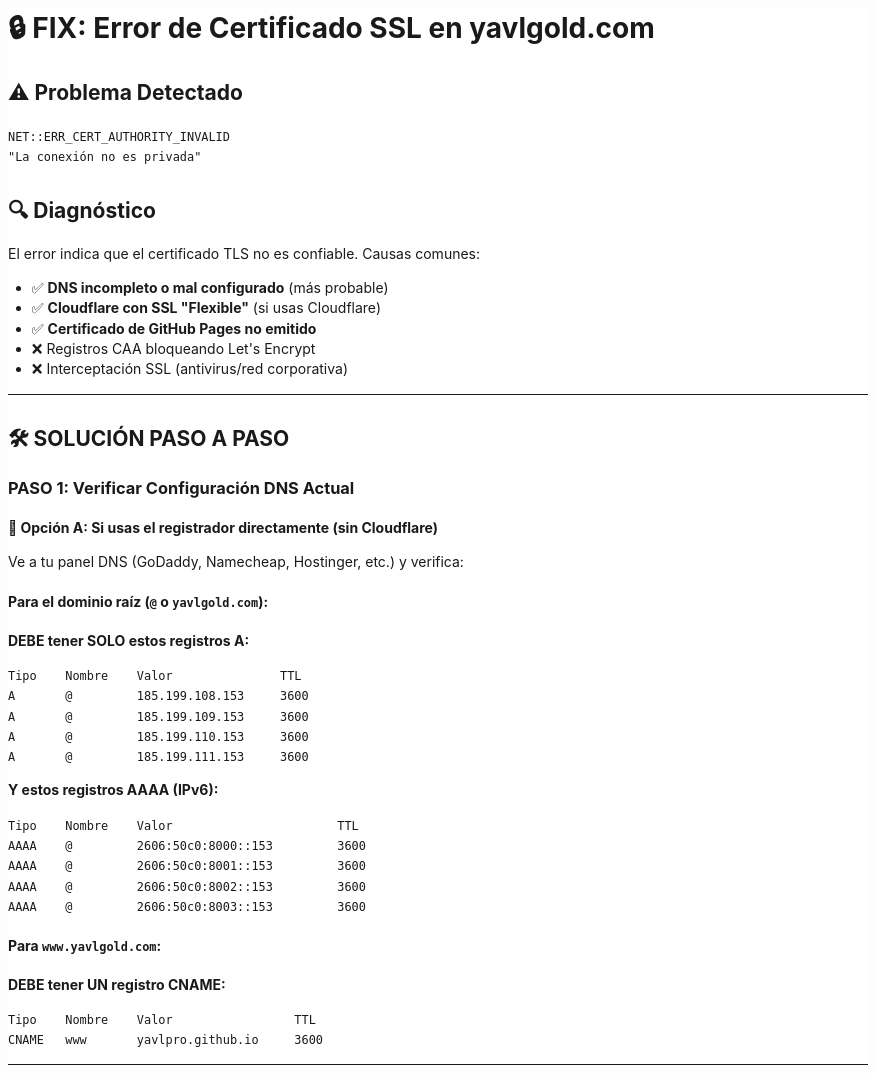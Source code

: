 # 🔒 FIX: Error de Certificado SSL en yavlgold.com

## ⚠️ Problema Detectado
```
NET::ERR_CERT_AUTHORITY_INVALID
"La conexión no es privada"
```

## 🔍 Diagnóstico
El error indica que el certificado TLS no es confiable. Causas comunes:
- ✅ **DNS incompleto o mal configurado** (más probable)
- ✅ **Cloudflare con SSL "Flexible"** (si usas Cloudflare)
- ✅ **Certificado de GitHub Pages no emitido**
- ❌ Registros CAA bloqueando Let's Encrypt
- ❌ Interceptación SSL (antivirus/red corporativa)

---

## 🛠️ SOLUCIÓN PASO A PASO

### PASO 1: Verificar Configuración DNS Actual

**🔹 Opción A: Si usas el registrador directamente (sin Cloudflare)**

Ve a tu panel DNS (GoDaddy, Namecheap, Hostinger, etc.) y verifica:

#### Para el dominio raíz (`@` o `yavlgold.com`):

**DEBE tener SOLO estos registros A:**
```
Tipo    Nombre    Valor               TTL
A       @         185.199.108.153     3600
A       @         185.199.109.153     3600
A       @         185.199.110.153     3600
A       @         185.199.111.153     3600
```

**Y estos registros AAAA (IPv6):**
```
Tipo    Nombre    Valor                       TTL
AAAA    @         2606:50c0:8000::153         3600
AAAA    @         2606:50c0:8001::153         3600
AAAA    @         2606:50c0:8002::153         3600
AAAA    @         2606:50c0:8003::153         3600
```

#### Para `www.yavlgold.com`:

**DEBE tener UN registro CNAME:**
```
Tipo    Nombre    Valor                 TTL
CNAME   www       yavlpro.github.io     3600
```

---